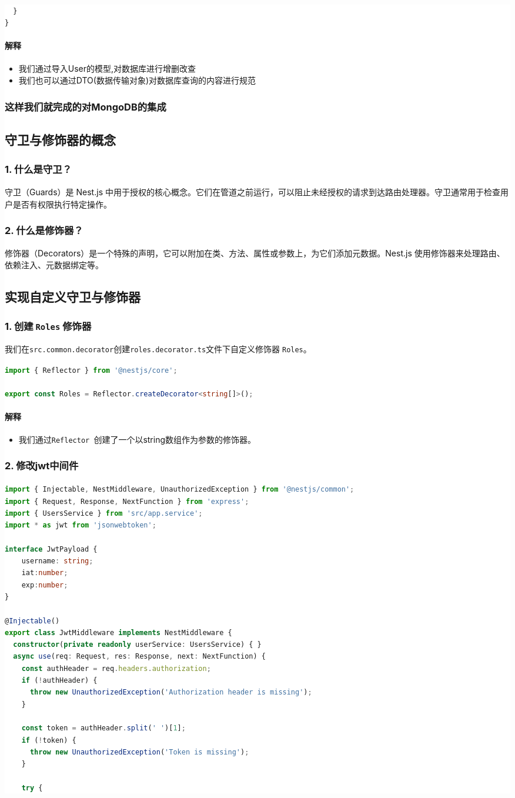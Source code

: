 ```typescript
  }
}
```
#### 解释
- 我们通过导入User的模型,对数据库进行增删改查
- 我们也可以通过DTO(数据传输对象)对数据库查询的内容进行规范


### 这样我们就完成的对MongoDB的集成

## 守卫与修饰器的概念

### 1. 什么是守卫？

守卫（Guards）是 Nest.js 中用于授权的核心概念。它们在管道之前运行，可以阻止未经授权的请求到达路由处理器。守卫通常用于检查用户是否有权限执行特定操作。

### 2. 什么是修饰器？

修饰器（Decorators）是一个特殊的声明，它可以附加在类、方法、属性或参数上，为它们添加元数据。Nest.js 使用修饰器来处理路由、依赖注入、元数据绑定等。

## 实现自定义守卫与修饰器
### 1. 创建 `Roles` 修饰器

我们在`src.common.decorator`创建`roles.decorator.ts`文件下自定义修饰器 `Roles`。

```typescript
import { Reflector } from '@nestjs/core';

export const Roles = Reflector.createDecorator<string[]>();
```

#### 解释
- 我们通过`Reflector `创建了一个以string数组作为参数的修饰器。

### 2. 修改jwt中间件
```typescript
import { Injectable, NestMiddleware, UnauthorizedException } from '@nestjs/common';
import { Request, Response, NextFunction } from 'express';
import { UsersService } from 'src/app.service';
import * as jwt from 'jsonwebtoken';

interface JwtPayload {
    username: string;
    iat:number;
    exp:number;
}

@Injectable()
export class JwtMiddleware implements NestMiddleware {
  constructor(private readonly userService: UsersService) { }
  async use(req: Request, res: Response, next: NextFunction) {
    const authHeader = req.headers.authorization;
    if (!authHeader) {
      throw new UnauthorizedException('Authorization header is missing');
    }

    const token = authHeader.split(' ')[1];
    if (!token) {
      throw new UnauthorizedException('Token is missing');
    }

    try {
```